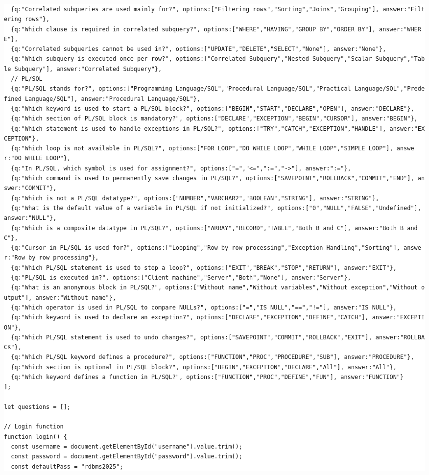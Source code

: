       {q:"Correlated subqueries are used mainly for?", options:["Filtering rows","Sorting","Joins","Grouping"], answer:"Filtering rows"},
      {q:"Which clause is required in correlated subquery?", options:["WHERE","HAVING","GROUP BY","ORDER BY"], answer:"WHERE"},
      {q:"Correlated subqueries cannot be used in?", options:["UPDATE","DELETE","SELECT","None"], answer:"None"},
      {q:"Which subquery is executed once per row?", options:["Correlated Subquery","Nested Subquery","Scalar Subquery","Table Subquery"], answer:"Correlated Subquery"},
      // PL/SQL
      {q:"PL/SQL stands for?", options:["Programming Language/SQL","Procedural Language/SQL","Practical Language/SQL","Predefined Language/SQL"], answer:"Procedural Language/SQL"},
      {q:"Which keyword is used to start a PL/SQL block?", options:["BEGIN","START","DECLARE","OPEN"], answer:"DECLARE"},
      {q:"Which section of PL/SQL block is mandatory?", options:["DECLARE","EXCEPTION","BEGIN","CURSOR"], answer:"BEGIN"},
      {q:"Which statement is used to handle exceptions in PL/SQL?", options:["TRY","CATCH","EXCEPTION","HANDLE"], answer:"EXCEPTION"},
      {q:"Which loop is not available in PL/SQL?", options:["FOR LOOP","DO WHILE LOOP","WHILE LOOP","SIMPLE LOOP"], answer:"DO WHILE LOOP"},
      {q:"In PL/SQL, which symbol is used for assignment?", options:["=","<=",":=","->"], answer:":="},
      {q:"Which command is used to permanently save changes in PL/SQL?", options:["SAVEPOINT","ROLLBACK","COMMIT","END"], answer:"COMMIT"},
      {q:"Which is not a PL/SQL datatype?", options:["NUMBER","VARCHAR2","BOOLEAN","STRING"], answer:"STRING"},
      {q:"What is the default value of a variable in PL/SQL if not initialized?", options:["0","NULL","FALSE","Undefined"], answer:"NULL"},
      {q:"Which is a composite datatype in PL/SQL?", options:["ARRAY","RECORD","TABLE","Both B and C"], answer:"Both B and C"},
      {q:"Cursor in PL/SQL is used for?", options:["Looping","Row by row processing","Exception Handling","Sorting"], answer:"Row by row processing"},
      {q:"Which PL/SQL statement is used to stop a loop?", options:["EXIT","BREAK","STOP","RETURN"], answer:"EXIT"},
      {q:"PL/SQL is executed in?", options:["Client machine","Server","Both","None"], answer:"Server"},
      {q:"What is an anonymous block in PL/SQL?", options:["Without name","Without variables","Without exception","Without output"], answer:"Without name"},
      {q:"Which operator is used in PL/SQL to compare NULLs?", options:["=","IS NULL","==","!="], answer:"IS NULL"},
      {q:"Which keyword is used to declare an exception?", options:["DECLARE","EXCEPTION","DEFINE","CATCH"], answer:"EXCEPTION"},
      {q:"Which PL/SQL statement is used to undo changes?", options:["SAVEPOINT","COMMIT","ROLLBACK","EXIT"], answer:"ROLLBACK"},
      {q:"Which PL/SQL keyword defines a procedure?", options:["FUNCTION","PROC","PROCEDURE","SUB"], answer:"PROCEDURE"},
      {q:"Which section is optional in PL/SQL block?", options:["BEGIN","EXCEPTION","DECLARE","All"], answer:"All"},
      {q:"Which keyword defines a function in PL/SQL?", options:["FUNCTION","PROC","DEFINE","FUN"], answer:"FUNCTION"}
    ];

    let questions = [];

    // Login function
    function login() {
      const username = document.getElementById("username").value.trim();
      const password = document.getElementById("password").value.trim();
      const defaultPass = "rdbms2025";
